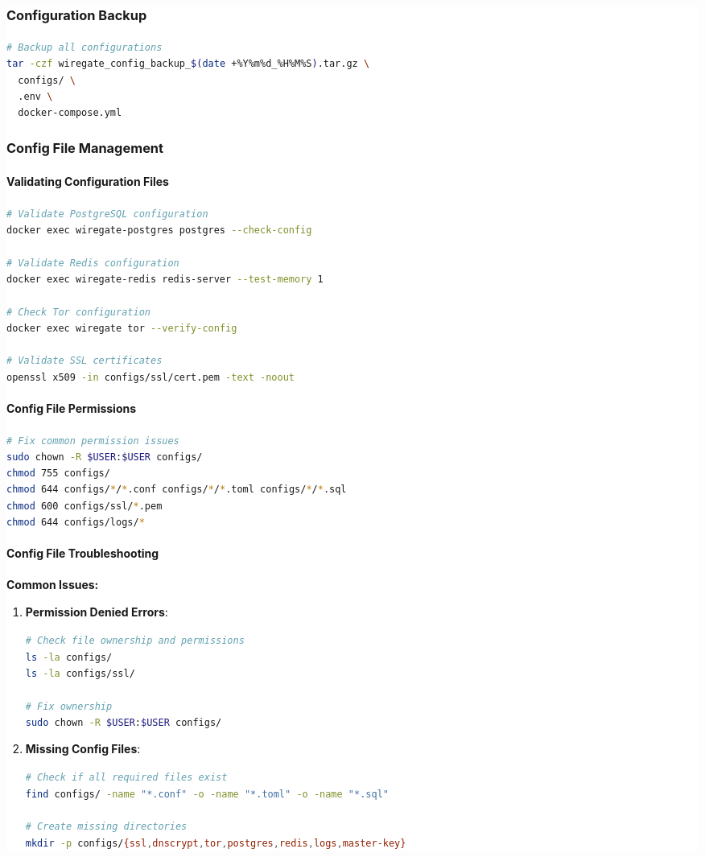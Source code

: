 ### Configuration Backup

```bash
# Backup all configurations
tar -czf wiregate_config_backup_$(date +%Y%m%d_%H%M%S).tar.gz \
  configs/ \
  .env \
  docker-compose.yml
```

### Config File Management

#### Validating Configuration Files

```bash
# Validate PostgreSQL configuration
docker exec wiregate-postgres postgres --check-config

# Validate Redis configuration
docker exec wiregate-redis redis-server --test-memory 1

# Check Tor configuration
docker exec wiregate tor --verify-config

# Validate SSL certificates
openssl x509 -in configs/ssl/cert.pem -text -noout
```

#### Config File Permissions

```bash
# Fix common permission issues
sudo chown -R $USER:$USER configs/
chmod 755 configs/
chmod 644 configs/*/*.conf configs/*/*.toml configs/*/*.sql
chmod 600 configs/ssl/*.pem
chmod 644 configs/logs/*
```

#### Config File Troubleshooting

**Common Issues:**

1. **Permission Denied Errors**:
   ```bash
   # Check file ownership and permissions
   ls -la configs/
   ls -la configs/ssl/
   
   # Fix ownership
   sudo chown -R $USER:$USER configs/
   ```

2. **Missing Config Files**:
   ```bash
   # Check if all required files exist
   find configs/ -name "*.conf" -o -name "*.toml" -o -name "*.sql"
   
   # Create missing directories
   mkdir -p configs/{ssl,dnscrypt,tor,postgres,redis,logs,master-key}
   ```
